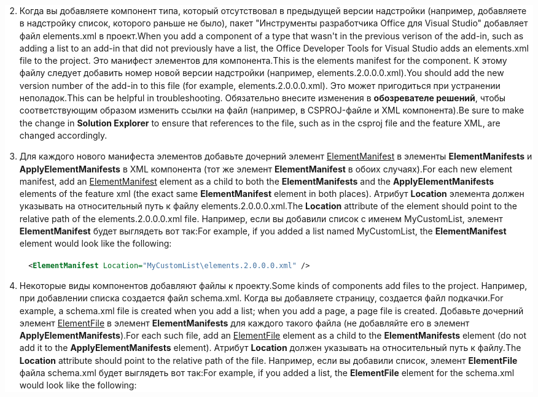 2. <span data-ttu-id="35c4c-171">Когда вы добавляете компонент типа, который отсутствовал в предыдущей версии надстройки (например, добавляете в надстройку список, которого раньше не было), пакет "Инструменты разработчика Office для Visual Studio" добавляет файл elements.xml в проект.</span><span class="sxs-lookup"><span data-stu-id="35c4c-171">When you add a component of a type that wasn't in the previous verison of the add-in, such as adding a list to an add-in that did not previously have a list, the Office Developer Tools for Visual Studio adds an elements.xml file to the project.</span></span> <span data-ttu-id="35c4c-172">Это манифест элементов для компонента.</span><span class="sxs-lookup"><span data-stu-id="35c4c-172">This is the elements manifest for the component.</span></span> <span data-ttu-id="35c4c-173">К этому файлу следует добавить номер новой версии надстройки (например, elements.2.0.0.0.xml).</span><span class="sxs-lookup"><span data-stu-id="35c4c-173">You should add the new version number of the add-in to this file (for example, elements.2.0.0.0.xml).</span></span> <span data-ttu-id="35c4c-174">Это может пригодиться при устранении неполадок.</span><span class="sxs-lookup"><span data-stu-id="35c4c-174">This can be helpful in troubleshooting.</span></span> <span data-ttu-id="35c4c-175">Обязательно внесите изменения в **обозревателе решений**, чтобы соответствующим образом изменить ссылки на файл (например, в CSPROJ-файле и XML компонента).</span><span class="sxs-lookup"><span data-stu-id="35c4c-175">Be sure to make the change in **Solution Explorer** to ensure that references to the file, such as in the csproj file and the feature XML, are changed accordingly.</span></span>

3. <span data-ttu-id="35c4c-176">Для каждого нового манифеста элементов добавьте дочерний элемент [ElementManifest](http://msdn.microsoft.com/library/5a6a2865-5d31-45a2-a402-6da6e0f5567a%28Office.15%29.aspx) в элементы **ElementManifests** и **ApplyElementManifests** в XML компонента (тот же элемент **ElementManifest** в обоих случаях).</span><span class="sxs-lookup"><span data-stu-id="35c4c-176">For each new element manifest, add an [ElementManifest](http://msdn.microsoft.com/library/5a6a2865-5d31-45a2-a402-6da6e0f5567a%28Office.15%29.aspx) element as a child to both the **ElementManifests** and the **ApplyElementManifests** elements of the feature xml (the exact same **ElementManifest** element in both places).</span></span> <span data-ttu-id="35c4c-177">Атрибут **Location** элемента должен указывать на относительный путь к файлу elements.2.0.0.0.xml.</span><span class="sxs-lookup"><span data-stu-id="35c4c-177">The **Location** attribute of the element should point to the relative path of the elements.2.0.0.0.xml file.</span></span> <span data-ttu-id="35c4c-178">Например, если вы добавили список с именем MyCustomList, элемент **ElementManifest** будет выглядеть вот так:</span><span class="sxs-lookup"><span data-stu-id="35c4c-178">For example, if you added a list named MyCustomList, the **ElementManifest** element would look like the following:</span></span>
    
    ```XML
      <ElementManifest Location="MyCustomList\elements.2.0.0.0.xml" />
    ```

4. <span data-ttu-id="35c4c-179">Некоторые виды компонентов добавляют файлы к проекту.</span><span class="sxs-lookup"><span data-stu-id="35c4c-179">Some kinds of components add files to the project.</span></span> <span data-ttu-id="35c4c-180">Например, при добавлении списка создается файл schema.xml. Когда вы добавляете страницу, создается файл подкачки.</span><span class="sxs-lookup"><span data-stu-id="35c4c-180">For example, a schema.xml file is created when you add a list; when you add a page, a page file is created.</span></span> <span data-ttu-id="35c4c-181">Добавьте дочерний элемент [ElementFile](http://msdn.microsoft.com/library/bd43638e-8f18-4a0d-b122-1c055f97aa71%28Office.15%29.aspx) в элемент **ElementManifests** для каждого такого файла (не добавляйте его в элемент **ApplyElementManifests**).</span><span class="sxs-lookup"><span data-stu-id="35c4c-181">For each such file, add an [ElementFile](http://msdn.microsoft.com/library/bd43638e-8f18-4a0d-b122-1c055f97aa71%28Office.15%29.aspx) element as a child to the **ElementManifests** element (do not add it to the **ApplyElementManifests** element).</span></span> <span data-ttu-id="35c4c-182">Атрибут **Location** должен указывать на относительный путь к файлу.</span><span class="sxs-lookup"><span data-stu-id="35c4c-182">The **Location** attribute should point to the relative path of the file.</span></span> <span data-ttu-id="35c4c-183">Например, если вы добавили список, элемент **ElementFile** файла schema.xml будет выглядеть вот так:</span><span class="sxs-lookup"><span data-stu-id="35c4c-183">For example, if you added a list, the **ElementFile** element for the schema.xml would look like the following:</span></span>
    